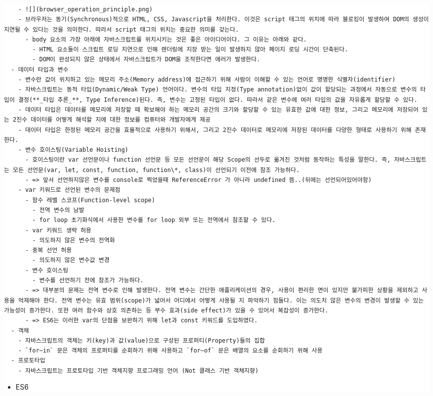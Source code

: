         - ![](browser_operation_principle.png)
        - 브라우저는 동기(Synchronous)적으로 HTML, CSS, Javascript을 처리한다. 이것은 script 태그의 위치에 따라 블로킹이 발생하여 DOM의 생성이 지연될 수 있다는 것을 의미한다. 따라서 script 태그의 위치는 중요한 의미를 갖는다.
          - body 요소의 가장 아래에 자바스크립트를 위치시키는 것은 좋은 아이디어이다. 그 이유는 아래와 같다.
            - HTML 요소들이 스크립트 로딩 지연으로 인해 렌더링에 지장 받는 일이 발생하지 않아 페이지 로딩 시간이 단축된다.
            - DOM이 완성되지 않은 상태에서 자바스크립트가 DOM을 조작한다면 에러가 발생한다.
      - 데이터 타입과 변수
        - 변수란 값이 위치하고 있는 메모리 주소(Memory address)에 접근하기 위해 사람이 이해할 수 있는 언어로 명명한 식별자(identifier)
        - 자바스크립트는 동적 타입(Dynamic/Weak Type) 언어이다. 변수의 타입 지정(Type annotation)없이 값이 할당되는 과정에서 자동으로 변수의 타입이 결정(**_타입 추론_**, Type Inference)된다. 즉, 변수는 고정된 타입이 없다. 따라서 같은 변수에 여러 타입의 값을 자유롭게 할당할 수 있다.
        - 데이터 타입은 데이터를 메모리에 저장할 때 확보해야 하는 메모리 공간의 크기와 할당할 수 있는 유효한 값에 대한 정보, 그리고 메모리에 저장되어 있는 2진수 데이터를 어떻게 해석할 지에 대한 정보를 컴퓨터와 개발자에게 제공
        - 데이터 타입은 한정된 메모리 공간을 효율적으로 사용하기 위해서, 그리고 2진수 데이터로 메모리에 저장된 데이터를 다양한 형태로 사용하기 위해 존재한다.
        - 변수 호이스팅(Variable Hoisting)
          - 호이스팅이란 var 선언문이나 function 선언문 등 모든 선언문이 해당 Scope의 선두로 옮겨진 것처럼 동작하는 특성을 말한다. 즉, 자바스크립트는 모든 선언문(var, let, const, function, function\*, class)이 선언되기 이전에 참조 가능하다.
          - => 앞서 선언하지않은 변수를 console로 찍었을때 ReferenceError 가 아니라 undefined 뜸..(뒤에는 선언되어있어야함)
        - var 키워드로 선언된 변수의 문제점
          - 함수 레벨 스코프(Function-level scope)
            - 전역 변수의 남발
            - for loop 초기화식에서 사용한 변수를 for loop 외부 또는 전역에서 참조할 수 있다.
          - var 키워드 생략 허용
            - 의도하지 않은 변수의 전역화
          - 중복 선언 허용
            - 의도하지 않은 변수값 변경
          - 변수 호이스팅
            - 변수를 선언하기 전에 참조가 가능하다.
          - => 대부분의 문제는 전역 변수로 인해 발생한다. 전역 변수는 간단한 애플리케이션의 경우, 사용이 편리한 면이 있지만 불가피한 상황을 제외하고 사용을 억제해야 한다. 전역 변수는 유효 범위(scope)가 넓어서 어디에서 어떻게 사용될 지 파악하기 힘들다. 이는 의도치 않은 변수의 변경이 발생할 수 있는 가능성이 증가한다. 또한 여러 함수와 상호 의존하는 등 부수 효과(side effect)가 있을 수 있어서 복잡성이 증가한다.
          - => ES6는 이러한 var의 단점을 보완하기 위해 let과 const 키워드를 도입하였다.
      - 객채
        - 자바스크립트의 객체는 키(key)과 값(value)으로 구성된 프로퍼티(Property)들의 집합
        - `for–in` 문은 객체의 프로퍼티를 순회하기 위해 사용하고 `for–of` 문은 배열의 요소를 순회하기 위해 사용
      - 프로토타입
        - 자바스크립트는 프로토타입 기반 객체지향 프로그래밍 언어 (Not 클래스 기반 객체지향)
  - ES6
